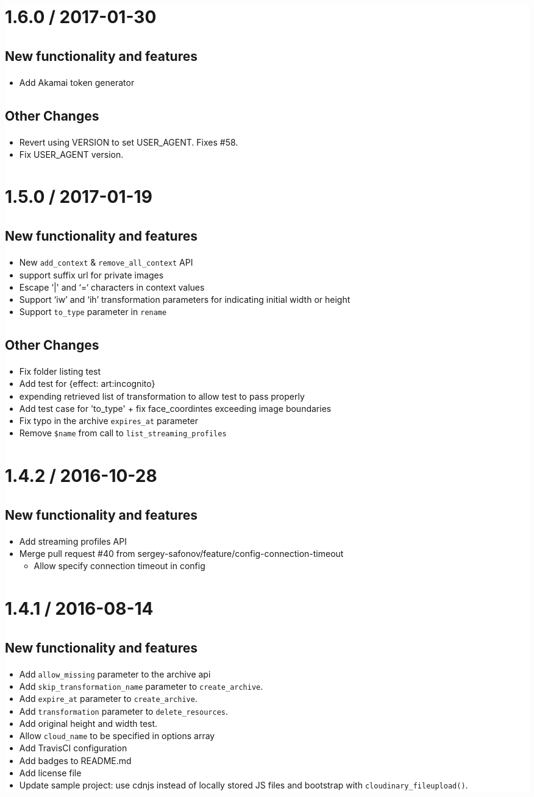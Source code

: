 1.6.0 / 2017-01-30
==================

New functionality and features
------------------------------

  * Add Akamai token generator

Other Changes
-------------

  * Revert using VERSION to set USER_AGENT. Fixes #58.
  * Fix USER_AGENT version.

1.5.0 / 2017-01-19
==================

New functionality and features
------------------------------

  * New `add_context` & `remove_all_context` API
  * support suffix url for private images
  * Escape ‘|' and ‘=‘ characters in context values
  * Support ‘iw’ and ‘ih’ transformation parameters for indicating initial width or height
  * Support `to_type` parameter in `rename`

Other Changes
-------------

  * Fix folder listing test
  * Add test for {effect: art:incognito}
  * expending retrieved list of transformation to allow test to pass properly
  * Add test case for 'to_type' + fix face_coordintes exceeding image boundaries
  * Fix typo in the archive `expires_at` parameter
  * Remove `$name` from call to `list_streaming_profiles`

1.4.2 / 2016-10-28
==================

New functionality and features
------------------------------

  * Add streaming profiles API
  * Merge pull request #40 from sergey-safonov/feature/config-connection-timeout
    * Allow specify connection timeout in config

1.4.1 / 2016-08-14
==================

New functionality and features
------------------------------

  * Add `allow_missing` parameter to the archive api
  * Add `skip_transformation_name` parameter to `create_archive`.
  * Add `expire_at` parameter to `create_archive`.
  * Add `transformation` parameter to `delete_resources`.
  * Add original height and width test.
  * Allow `cloud_name` to be specified in options array
  * Add TravisCI configuration
  * Add badges to README.md
  * Add license file
  * Update sample project: use cdnjs instead of locally stored JS files and bootstrap with `cloudinary_fileupload()`.
